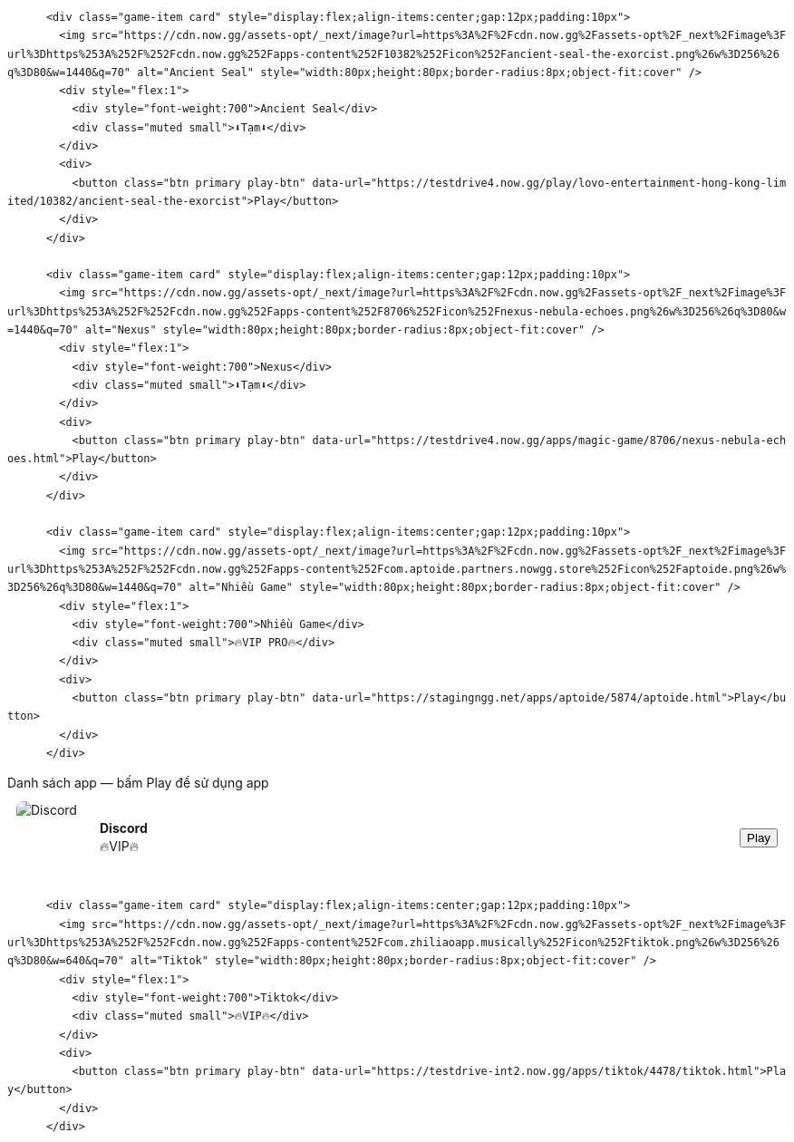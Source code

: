           <div class="game-item card" style="display:flex;align-items:center;gap:12px;padding:10px">
            <img src="https://cdn.now.gg/assets-opt/_next/image?url=https%3A%2F%2Fcdn.now.gg%2Fassets-opt%2F_next%2Fimage%3Furl%3Dhttps%253A%252F%252Fcdn.now.gg%252Fapps-content%252F10382%252Ficon%252Fancient-seal-the-exorcist.png%26w%3D256%26q%3D80&w=1440&q=70" alt="Ancient Seal" style="width:80px;height:80px;border-radius:8px;object-fit:cover" />
            <div style="flex:1">
              <div style="font-weight:700">Ancient Seal</div>
              <div class="muted small">⬇️Tạm⬇️</div>
            </div>
            <div>
              <button class="btn primary play-btn" data-url="https://testdrive4.now.gg/play/lovo-entertainment-hong-kong-limited/10382/ancient-seal-the-exorcist">Play</button>
            </div>
          </div>
          
          <div class="game-item card" style="display:flex;align-items:center;gap:12px;padding:10px">
            <img src="https://cdn.now.gg/assets-opt/_next/image?url=https%3A%2F%2Fcdn.now.gg%2Fassets-opt%2F_next%2Fimage%3Furl%3Dhttps%253A%252F%252Fcdn.now.gg%252Fapps-content%252F8706%252Ficon%252Fnexus-nebula-echoes.png%26w%3D256%26q%3D80&w=1440&q=70" alt="Nexus" style="width:80px;height:80px;border-radius:8px;object-fit:cover" />
            <div style="flex:1">
              <div style="font-weight:700">Nexus</div>
              <div class="muted small">⬇️Tạm⬇️</div>
            </div>
            <div>
              <button class="btn primary play-btn" data-url="https://testdrive4.now.gg/apps/magic-game/8706/nexus-nebula-echoes.html">Play</button>
            </div>
          </div>       
          
          <div class="game-item card" style="display:flex;align-items:center;gap:12px;padding:10px">
            <img src="https://cdn.now.gg/assets-opt/_next/image?url=https%3A%2F%2Fcdn.now.gg%2Fassets-opt%2F_next%2Fimage%3Furl%3Dhttps%253A%252F%252Fcdn.now.gg%252Fapps-content%252Fcom.aptoide.partners.nowgg.store%252Ficon%252Faptoide.png%26w%3D256%26q%3D80&w=1440&q=70" alt="Nhiều Game" style="width:80px;height:80px;border-radius:8px;object-fit:cover" />
            <div style="flex:1">
              <div style="font-weight:700">Nhiều Game</div>
              <div class="muted small">🔥VIP PRO🔥</div>
            </div>
            <div>
              <button class="btn primary play-btn" data-url="https://stagingngg.net/apps/aptoide/5874/aptoide.html">Play</button>
            </div>
          </div>

 <div class="muted small">Danh sách app — bấm Play để sử dụng app</div>
 
 <div class="game-item card" style="display:flex;align-items:center;gap:12px;padding:10px">
            <img src="https://cdn.now.gg/assets-opt/_next/image?url=https%3A%2F%2Fcdn.now.gg%2Fassets-opt%2F_next%2Fimage%3Furl%3Dhttps%253A%252F%252Fcdn.now.gg%252Fapps-content%252Fcom.discord%252Ficon%252Fdiscord-talk-chat-hang-out.png%26w%3D256%26q%3D80&w=640&q=70" alt="Discord" style="width:80px;height:80px;border-radius:8px;object-fit:cover" />
            <div style="flex:1">
              <div style="font-weight:700">Discord</div>
              <div class="muted small">🔥VIP🔥</div>
            </div>
            <div>
              <button class="btn primary play-btn" data-url="https://stagingngg.net/apps/discord-inc-/1430/discord-talk-chat-hang-out.html">Play</button>
            </div>
          </div>
          
          <div class="game-item card" style="display:flex;align-items:center;gap:12px;padding:10px">
            <img src="https://cdn.now.gg/assets-opt/_next/image?url=https%3A%2F%2Fcdn.now.gg%2Fassets-opt%2F_next%2Fimage%3Furl%3Dhttps%253A%252F%252Fcdn.now.gg%252Fapps-content%252Fcom.zhiliaoapp.musically%252Ficon%252Ftiktok.png%26w%3D256%26q%3D80&w=640&q=70" alt="Tiktok" style="width:80px;height:80px;border-radius:8px;object-fit:cover" />
            <div style="flex:1">
              <div style="font-weight:700">Tiktok</div>
              <div class="muted small">🔥VIP🔥</div>
            </div>
            <div>
              <button class="btn primary play-btn" data-url="https://testdrive-int2.now.gg/apps/tiktok/4478/tiktok.html">Play</button>
            </div>
          </div>
          